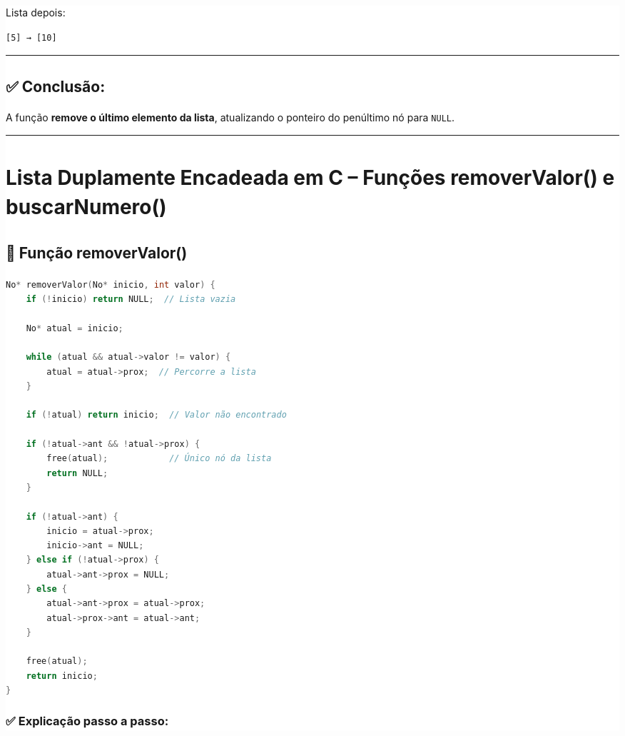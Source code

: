 Lista depois:
```
[5] → [10]
```

---

## ✅ Conclusão:

A função **remove o último elemento da lista**, atualizando o ponteiro do penúltimo nó para `NULL`.

----


# Lista Duplamente Encadeada em C – Funções removerValor() e buscarNumero()

## 🧩 Função removerValor()

```c
No* removerValor(No* inicio, int valor) {
    if (!inicio) return NULL;  // Lista vazia

    No* atual = inicio;

    while (atual && atual->valor != valor) {
        atual = atual->prox;  // Percorre a lista
    }

    if (!atual) return inicio;  // Valor não encontrado

    if (!atual->ant && !atual->prox) {
        free(atual);            // Único nó da lista
        return NULL;
    }

    if (!atual->ant) {
        inicio = atual->prox;
        inicio->ant = NULL;
    } else if (!atual->prox) {
        atual->ant->prox = NULL;
    } else {
        atual->ant->prox = atual->prox;
        atual->prox->ant = atual->ant;
    }

    free(atual);
    return inicio;
}
```

### ✅ Explicação passo a passo:
